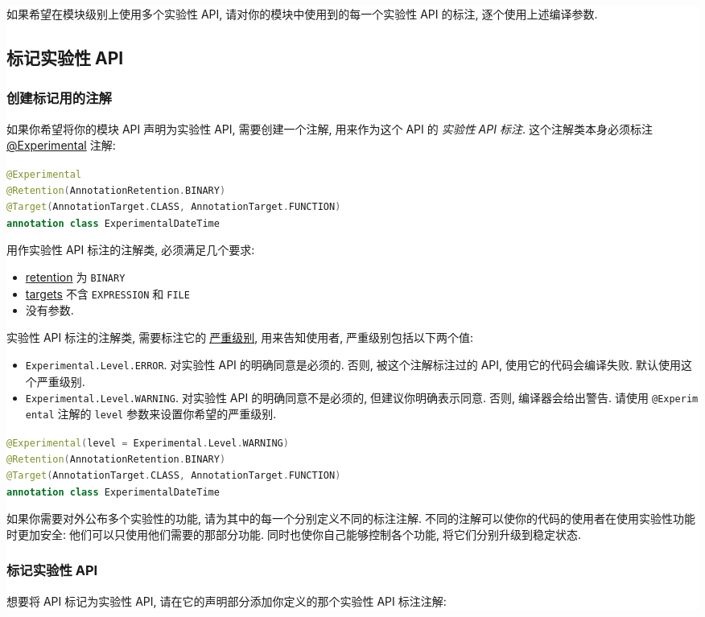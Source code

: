 </div>

如果希望在模块级别上使用多个实验性 API, 请对你的模块中使用到的每一个实验性 API 的标注, 逐个使用上述编译参数.

## 标记实验性 API

### 创建标记用的注解

如果你希望将你的模块 API 声明为实验性 API, 需要创建一个注解, 用来作为这个 API 的 _实验性 API 标注_.
这个注解类本身必须标注 [@Experimental](https://kotlinlang.org/api/latest/jvm/stdlib/kotlin/-experimental/index.html) 注解:

<div class="sample" markdown="1" theme="idea" data-highlight-only>

```kotlin
@Experimental
@Retention(AnnotationRetention.BINARY)
@Target(AnnotationTarget.CLASS, AnnotationTarget.FUNCTION)
annotation class ExperimentalDateTime
```

</div>

用作实验性 API 标注的注解类, 必须满足几个要求:
* [retention](https://kotlinlang.org/api/latest/jvm/stdlib/kotlin.annotation/-annotation-retention/index.html) 为 `BINARY`
* [targets](https://kotlinlang.org/api/latest/jvm/stdlib/kotlin.annotation/-annotation-target/index.html) 不含 `EXPRESSION` 和 `FILE`
* 没有参数.

实验性 API 标注的注解类, 需要标注它的 [严重级别](https://kotlinlang.org/api/latest/jvm/stdlib/kotlin/-experimental/-level/index.html), 用来告知使用者, 严重级别包括以下两个值:
* `Experimental.Level.ERROR`. 对实验性 API 的明确同意是必须的. 否则, 被这个注解标注过的 API, 使用它的代码会编译失败. 默认使用这个严重级别.
* `Experimental.Level.WARNING`. 对实验性 API 的明确同意不是必须的, 但建议你明确表示同意. 否则, 编译器会给出警告.
请使用 `@Experimental` 注解的 `level` 参数来设置你希望的严重级别.

<div class="sample" markdown="1" theme="idea" data-highlight-only>

```kotlin
@Experimental(level = Experimental.Level.WARNING)
@Retention(AnnotationRetention.BINARY)
@Target(AnnotationTarget.CLASS, AnnotationTarget.FUNCTION)
annotation class ExperimentalDateTime
```

</div>

如果你需要对外公布多个实验性的功能, 请为其中的每一个分别定义不同的标注注解.
不同的注解可以使你的代码的使用者在使用实验性功能时更加安全: 他们可以只使用他们需要的那部分功能.
同时也使你自己能够控制各个功能, 将它们分别升级到稳定状态.

### 标记实验性 API

想要将 API 标记为实验性 API, 请在它的声明部分添加你定义的那个实验性 API 标注注解:

<div class="sample" markdown="1" theme="idea" data-highlight-only>

